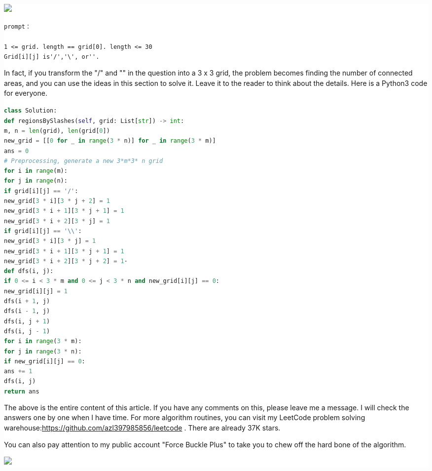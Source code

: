 ![](https://p.ipic.vip/06aw2l.jpg)

```
prompt：

1 <= grid. length == grid[0]. length <= 30
Grid[i][j] is'/','\', or''.
```

In fact, if you transform the "/" and "\" in the question into a 3 x 3 grid, the problem becomes finding the number of connected areas, and you can use the ideas in this section to solve it. Leave it to the reader to think about the details. Here is a Python3 code for everyone.

```py
class Solution:
def regionsBySlashes(self, grid: List[str]) -> int:
m, n = len(grid), len(grid[0])
new_grid = [[0 for _ in range(3 * n)] for _ in range(3 * m)]
ans = 0
# Preprocessing, generate a new 3*m*3* n grid
for i in range(m):
for j in range(n):
if grid[i][j] == '/':
new_grid[3 * i][3 * j + 2] = 1
new_grid[3 * i + 1][3 * j + 1] = 1
new_grid[3 * i + 2][3 * j] = 1
if grid[i][j] == '\\':
new_grid[3 * i][3 * j] = 1
new_grid[3 * i + 1][3 * j + 1] = 1
new_grid[3 * i + 2][3 * j + 2] = 1·
def dfs(i, j):
if 0 <= i < 3 * m and 0 <= j < 3 * n and new_grid[i][j] == 0:
new_grid[i][j] = 1
dfs(i + 1, j)
dfs(i - 1, j)
dfs(i, j + 1)
dfs(i, j - 1)
for i in range(3 * m):
for j in range(3 * n):
if new_grid[i][j] == 0:
ans += 1
dfs(i, j)
return ans
```

The above is the entire content of this article. If you have any comments on this, please leave me a message. I will check the answers one by one when I have time. For more algorithm routines, you can visit my LeetCode problem solving warehouse:https://github.com/azl397985856/leetcode . There are already 37K stars.

You can also pay attention to my public account "Force Buckle Plus" to take you to chew off the hard bone of the algorithm.

![](https://p.ipic.vip/l0dmxf.jpg)

